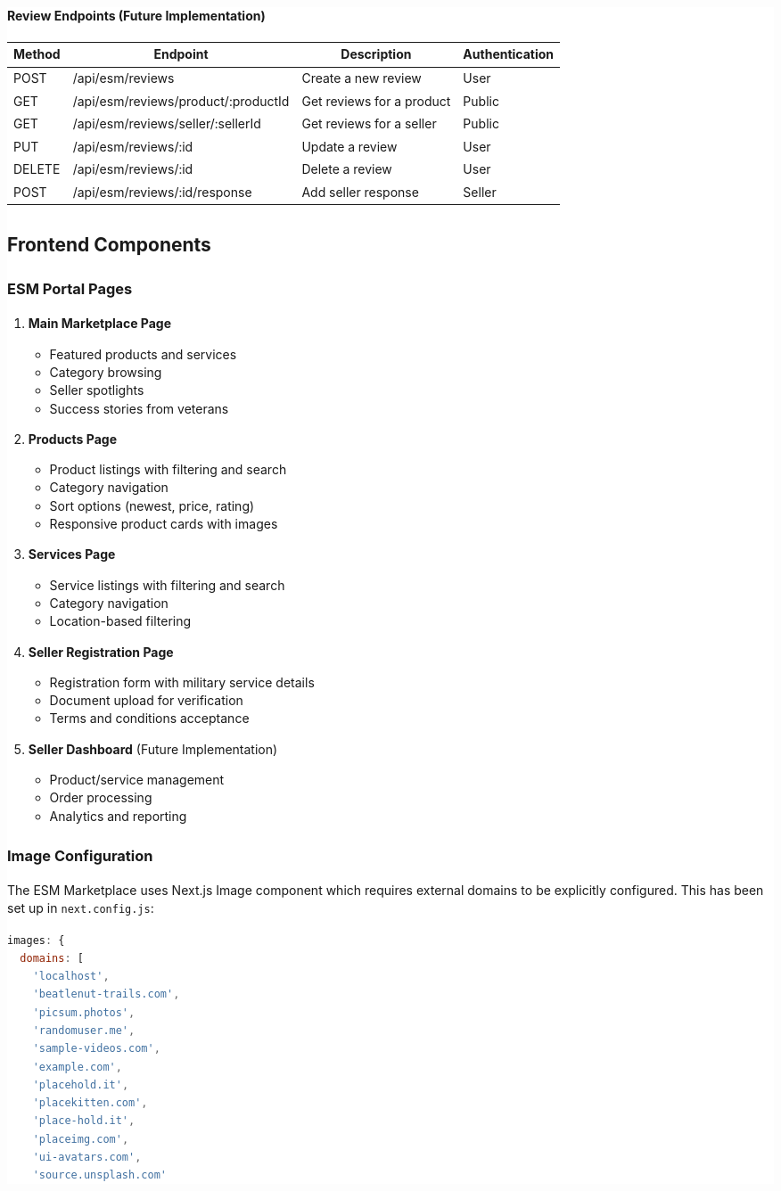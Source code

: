 #### Review Endpoints (Future Implementation)

| Method | Endpoint | Description | Authentication |
|--------|----------|-------------|----------------|
| POST | /api/esm/reviews | Create a new review | User |
| GET | /api/esm/reviews/product/:productId | Get reviews for a product | Public |
| GET | /api/esm/reviews/seller/:sellerId | Get reviews for a seller | Public |
| PUT | /api/esm/reviews/:id | Update a review | User |
| DELETE | /api/esm/reviews/:id | Delete a review | User |
| POST | /api/esm/reviews/:id/response | Add seller response | Seller |

## Frontend Components

### ESM Portal Pages

1. **Main Marketplace Page**
   - Featured products and services
   - Category browsing
   - Seller spotlights
   - Success stories from veterans

2. **Products Page**
   - Product listings with filtering and search
   - Category navigation
   - Sort options (newest, price, rating)
   - Responsive product cards with images

3. **Services Page**
   - Service listings with filtering and search
   - Category navigation
   - Location-based filtering

4. **Seller Registration Page**
   - Registration form with military service details
   - Document upload for verification
   - Terms and conditions acceptance

5. **Seller Dashboard** (Future Implementation)
   - Product/service management
   - Order processing
   - Analytics and reporting

### Image Configuration

The ESM Marketplace uses Next.js Image component which requires external domains to be explicitly configured. This has been set up in `next.config.js`:

```js
images: {
  domains: [
    'localhost', 
    'beatlenut-trails.com', 
    'picsum.photos', 
    'randomuser.me',
    'sample-videos.com',
    'example.com',
    'placehold.it',
    'placekitten.com',
    'place-hold.it',
    'placeimg.com',
    'ui-avatars.com',
    'source.unsplash.com'
```
